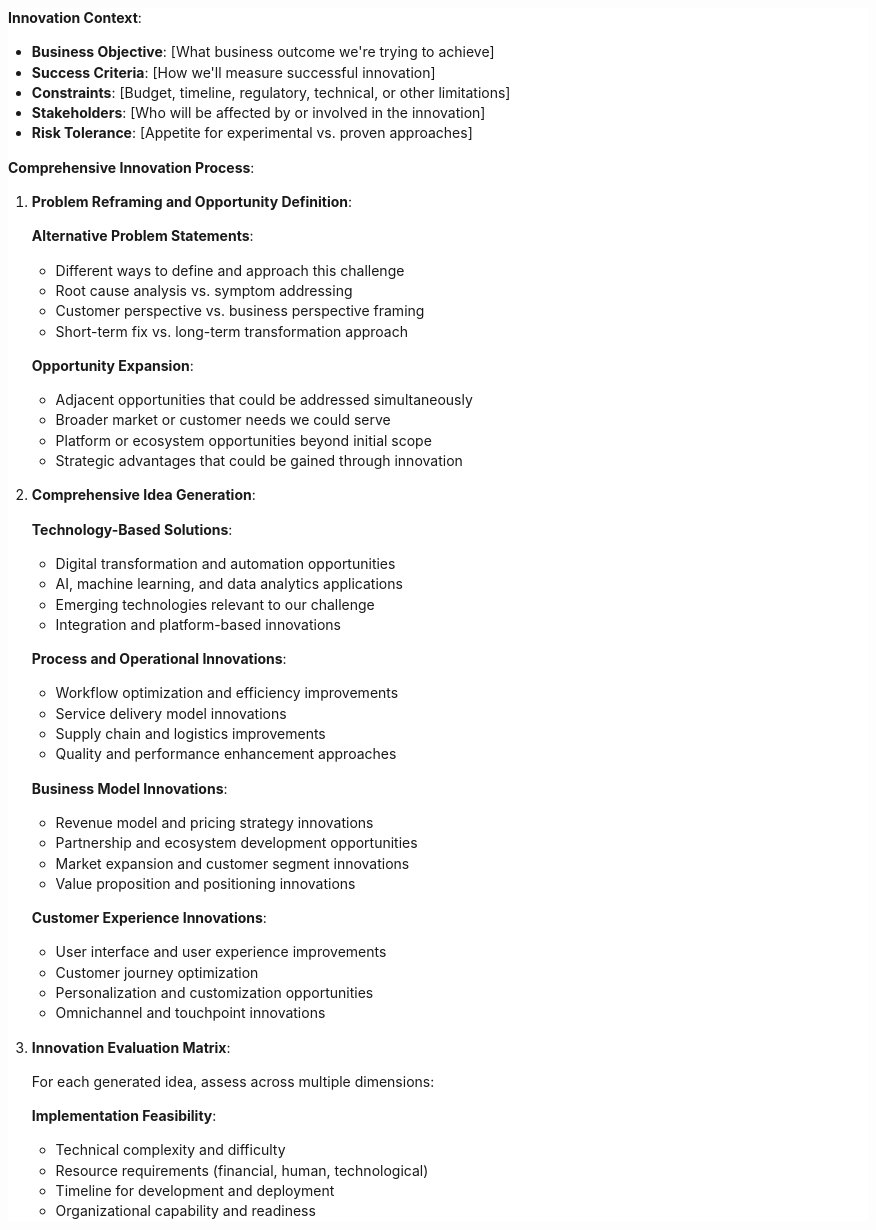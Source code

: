 
**Innovation Context**: 
- **Business Objective**: [What business outcome we're trying to achieve]
- **Success Criteria**: [How we'll measure successful innovation]
- **Constraints**: [Budget, timeline, regulatory, technical, or other limitations]
- **Stakeholders**: [Who will be affected by or involved in the innovation]
- **Risk Tolerance**: [Appetite for experimental vs. proven approaches]

**Comprehensive Innovation Process**:

1. **Problem Reframing and Opportunity Definition**: 
   
   **Alternative Problem Statements**: 
   - Different ways to define and approach this challenge
   - Root cause analysis vs. symptom addressing
   - Customer perspective vs. business perspective framing
   - Short-term fix vs. long-term transformation approach

   **Opportunity Expansion**: 
   - Adjacent opportunities that could be addressed simultaneously
   - Broader market or customer needs we could serve
   - Platform or ecosystem opportunities beyond initial scope
   - Strategic advantages that could be gained through innovation

2. **Comprehensive Idea Generation**: 
   
   **Technology-Based Solutions**: 
   - Digital transformation and automation opportunities
   - AI, machine learning, and data analytics applications
   - Emerging technologies relevant to our challenge
   - Integration and platform-based innovations

   **Process and Operational Innovations**: 
   - Workflow optimization and efficiency improvements
   - Service delivery model innovations
   - Supply chain and logistics improvements
   - Quality and performance enhancement approaches

   **Business Model Innovations**: 
   - Revenue model and pricing strategy innovations
   - Partnership and ecosystem development opportunities
   - Market expansion and customer segment innovations
   - Value proposition and positioning innovations

   **Customer Experience Innovations**: 
   - User interface and user experience improvements
   - Customer journey optimization
   - Personalization and customization opportunities
   - Omnichannel and touchpoint innovations

3. **Innovation Evaluation Matrix**: 
   
   For each generated idea, assess across multiple dimensions:
   
   **Implementation Feasibility**: 
   - Technical complexity and difficulty
   - Resource requirements (financial, human, technological)
   - Timeline for development and deployment
   - Organizational capability and readiness
